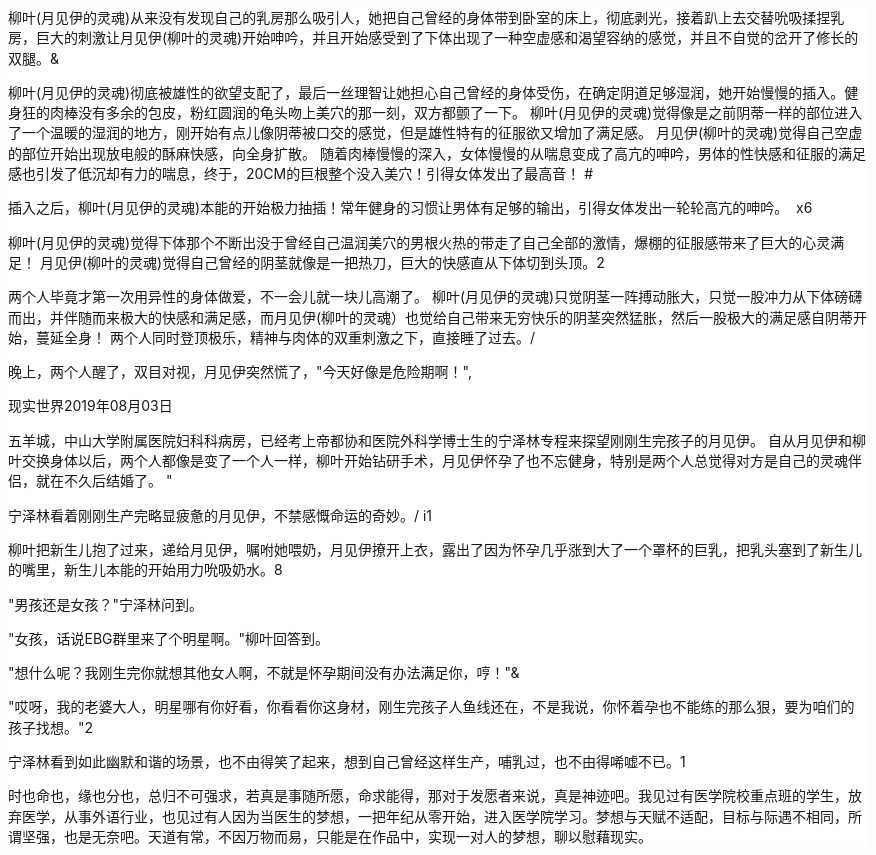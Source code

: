 

柳叶(月见伊的灵魂)从来没有发现自己的乳房那么吸引人，她把自己曾经的身体带到卧室的床上，彻底剥光，接着趴上去交替吮吸揉捏乳房，巨大的刺激让月见伊(柳叶的灵魂)开始呻吟，并且开始感受到了下体出现了一种空虚感和渴望容纳的感觉，并且不自觉的岔开了修长的双腿。&



柳叶(月见伊的灵魂)彻底被雄性的欲望支配了，最后一丝理智让她担心自己曾经的身体受伤，在确定阴道足够湿润，她开始慢慢的插入。健身狂的肉棒没有多余的包皮，粉红圆润的龟头吻上美穴的那一刻，双方都颤了一下。 柳叶(月见伊的灵魂)觉得像是之前阴蒂一样的部位进入了一个温暖的湿润的地方，刚开始有点儿像阴蒂被口交的感觉，但是雄性特有的征服欲又增加了满足感。 月见伊(柳叶的灵魂)觉得自己空虚的部位开始出现放电般的酥麻快感，向全身扩散。 随着肉棒慢慢的深入，女体慢慢的从喘息变成了高亢的呻吟，男体的性快感和征服的满足感也引发了低沉却有力的喘息，终于，20CM的巨根整个没入美穴！引得女体发出了最高音！ #



插入之后，柳叶(月见伊的灵魂)本能的开始极力抽插！常年健身的习惯让男体有足够的输出，引得女体发出一轮轮高亢的呻吟。  x6



柳叶(月见伊的灵魂)觉得下体那个不断出没于曾经自己温润美穴的男根火热的带走了自己全部的激情，爆棚的征服感带来了巨大的心灵满足！ 月见伊(柳叶的灵魂)觉得自己曾经的阴茎就像是一把热刀，巨大的快感直从下体切到头顶。2

两个人毕竟才第一次用异性的身体做爱，不一会儿就一块儿高潮了。 柳叶(月见伊的灵魂)只觉阴茎一阵搏动胀大，只觉一股冲力从下体磅礴而出，并伴随而来极大的快感和满足感，而月见伊(柳叶的灵魂）也觉给自己带来无穷快乐的阴茎突然猛胀，然后一股极大的满足感自阴蒂开始，蔓延全身！ 两个人同时登顶极乐，精神与肉体的双重刺激之下，直接睡了过去。/



晚上，两个人醒了，双目对视，月见伊突然慌了，"今天好像是危险期啊！",

现实世界2019年08月03日



五羊城，中山大学附属医院妇科科病房，已经考上帝都协和医院外科学博士生的宁泽林专程来探望刚刚生完孩子的月见伊。 自从月见伊和柳叶交换身体以后，两个人都像是变了一个人一样，柳叶开始钻研手术，月见伊怀孕了也不忘健身，特别是两个人总觉得对方是自己的灵魂伴侣，就在不久后结婚了。 "

宁泽林看着刚刚生产完略显疲惫的月见伊，不禁感慨命运的奇妙。/ i1



柳叶把新生儿抱了过来，递给月见伊，嘱咐她喂奶，月见伊撩开上衣，露出了因为怀孕几乎涨到大了一个罩杯的巨乳，把乳头塞到了新生儿的嘴里，新生儿本能的开始用力吮吸奶水。8

"男孩还是女孩？"宁泽林问到。

"女孩，话说EBG群里来了个明星啊。"柳叶回答到。



"想什么呢？我刚生完你就想其他女人啊，不就是怀孕期间没有办法满足你，哼！"&



"哎呀，我的老婆大人，明星哪有你好看，你看看你这身材，刚生完孩子人鱼线还在，不是我说，你怀着孕也不能练的那么狠，要为咱们的孩子找想。"2



宁泽林看到如此幽默和谐的场景，也不由得笑了起来，想到自己曾经这样生产，哺乳过，也不由得唏嘘不已。1



时也命也，缘也分也，总归不可强求，若真是事随所愿，命求能得，那对于发愿者来说，真是神迹吧。我见过有医学院校重点班的学生，放弃医学，从事外语行业，也见过有人因为当医生的梦想，一把年纪从零开始，进入医学院学习。梦想与天赋不适配，目标与际遇不相同，所谓坚强，也是无奈吧。天道有常，不因万物而易，只能是在作品中，实现一对人的梦想，聊以慰藉现实。



